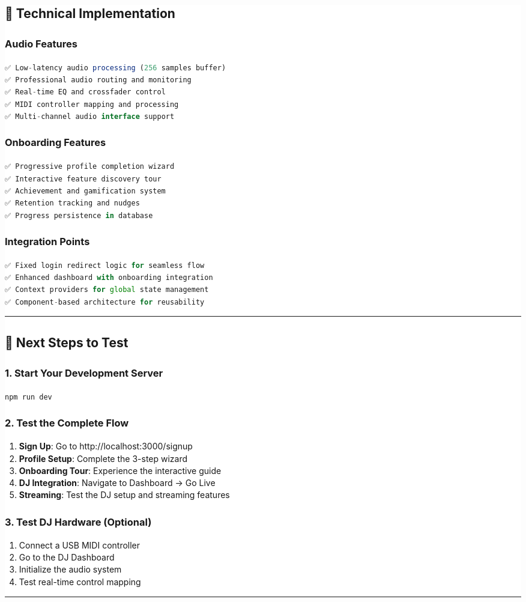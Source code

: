 
## 🔧 **Technical Implementation**

### **Audio Features**
```typescript
✅ Low-latency audio processing (256 samples buffer)
✅ Professional audio routing and monitoring
✅ Real-time EQ and crossfader control
✅ MIDI controller mapping and processing
✅ Multi-channel audio interface support
```

### **Onboarding Features**
```typescript
✅ Progressive profile completion wizard
✅ Interactive feature discovery tour
✅ Achievement and gamification system
✅ Retention tracking and nudges
✅ Progress persistence in database
```

### **Integration Points**
```typescript
✅ Fixed login redirect logic for seamless flow
✅ Enhanced dashboard with onboarding integration
✅ Context providers for global state management
✅ Component-based architecture for reusability
```

---

## 🏁 **Next Steps to Test**

### **1. Start Your Development Server**
```bash
npm run dev
```

### **2. Test the Complete Flow**
1. **Sign Up**: Go to http://localhost:3000/signup
2. **Profile Setup**: Complete the 3-step wizard
3. **Onboarding Tour**: Experience the interactive guide
4. **DJ Integration**: Navigate to Dashboard → Go Live
5. **Streaming**: Test the DJ setup and streaming features

### **3. Test DJ Hardware (Optional)**
1. Connect a USB MIDI controller
2. Go to the DJ Dashboard
3. Initialize the audio system
4. Test real-time control mapping

---
